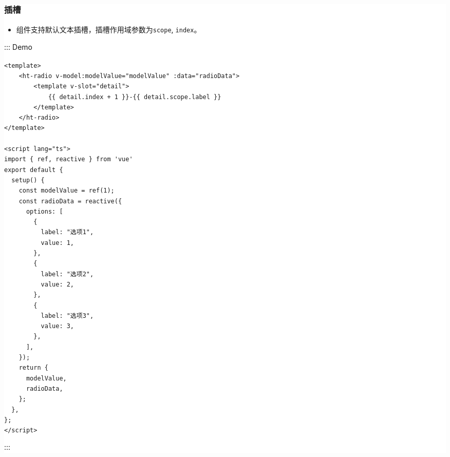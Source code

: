 
### 插槽

- 组件支持默认文本插槽，插槽作用域参数为`scope`, `index`。

::: Demo
```vue demo
<template>
    <ht-radio v-model:modelValue="modelValue" :data="radioData">
        <template v-slot="detail">
            {{ detail.index + 1 }}-{{ detail.scope.label }}
        </template>
    </ht-radio>
</template>

<script lang="ts">
import { ref, reactive } from 'vue'
export default {
  setup() {
    const modelValue = ref(1);
    const radioData = reactive({
      options: [
        {
          label: "选项1",
          value: 1,
        },
        {
          label: "选项2",
          value: 2,
        },
        {
          label: "选项3",
          value: 3,
        },
      ],
    });
    return { 
      modelValue,
      radioData, 
    };
  },
};
</script>
```
:::
